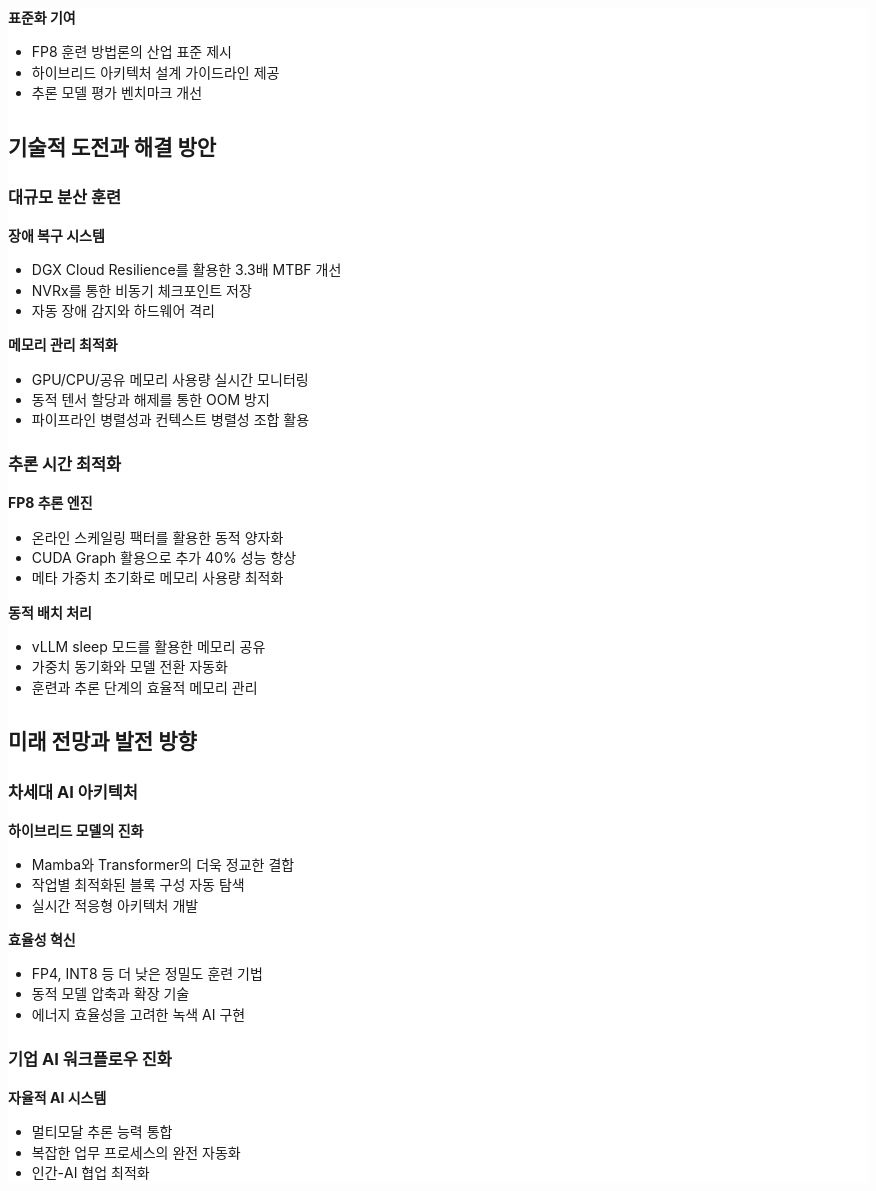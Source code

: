 **표준화 기여**
- FP8 훈련 방법론의 산업 표준 제시
- 하이브리드 아키텍처 설계 가이드라인 제공
- 추론 모델 평가 벤치마크 개선

## 기술적 도전과 해결 방안

### 대규모 분산 훈련

**장애 복구 시스템**
- DGX Cloud Resilience를 활용한 3.3배 MTBF 개선
- NVRx를 통한 비동기 체크포인트 저장
- 자동 장애 감지와 하드웨어 격리

**메모리 관리 최적화**
- GPU/CPU/공유 메모리 사용량 실시간 모니터링
- 동적 텐서 할당과 해제를 통한 OOM 방지
- 파이프라인 병렬성과 컨텍스트 병렬성 조합 활용

### 추론 시간 최적화

**FP8 추론 엔진**
- 온라인 스케일링 팩터를 활용한 동적 양자화
- CUDA Graph 활용으로 추가 40% 성능 향상
- 메타 가중치 초기화로 메모리 사용량 최적화

**동적 배치 처리**
- vLLM sleep 모드를 활용한 메모리 공유
- 가중치 동기화와 모델 전환 자동화
- 훈련과 추론 단계의 효율적 메모리 관리

## 미래 전망과 발전 방향

### 차세대 AI 아키텍처

**하이브리드 모델의 진화**
- Mamba와 Transformer의 더욱 정교한 결합
- 작업별 최적화된 블록 구성 자동 탐색
- 실시간 적응형 아키텍처 개발

**효율성 혁신**
- FP4, INT8 등 더 낮은 정밀도 훈련 기법
- 동적 모델 압축과 확장 기술
- 에너지 효율성을 고려한 녹색 AI 구현

### 기업 AI 워크플로우 진화

**자율적 AI 시스템**
- 멀티모달 추론 능력 통합
- 복잡한 업무 프로세스의 완전 자동화
- 인간-AI 협업 최적화
